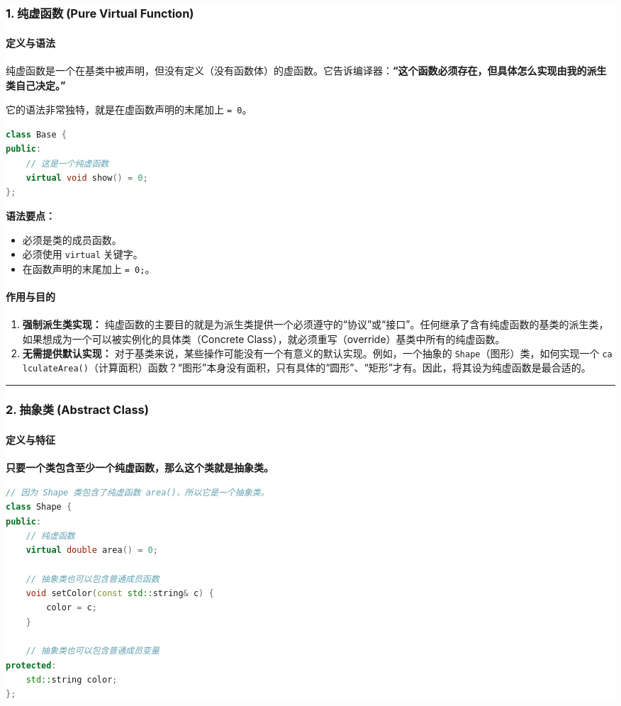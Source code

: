 

### 1. 纯虚函数 (Pure Virtual Function)

#### 定义与语法

纯虚函数是一个在基类中被声明，但没有定义（没有函数体）的虚函数。它告诉编译器：**“这个函数必须存在，但具体怎么实现由我的派生类自己决定。”**

它的语法非常独特，就是在虚函数声明的末尾加上 `= 0`。

```cpp
class Base {
public:
    // 这是一个纯虚函数
    virtual void show() = 0; 
};
```

**语法要点：**

- 必须是类的成员函数。
- 必须使用 `virtual` 关键字。
- 在函数声明的末尾加上 `= 0;`。

#### 作用与目的

1. **强制派生类实现：** 纯虚函数的主要目的就是为派生类提供一个必须遵守的“协议”或“接口”。任何继承了含有纯虚函数的基类的派生类，如果想成为一个可以被实例化的具体类（Concrete Class），就必须重写（override）基类中所有的纯虚函数。
2. **无需提供默认实现：** 对于基类来说，某些操作可能没有一个有意义的默认实现。例如，一个抽象的 `Shape`（图形）类，如何实现一个 `calculateArea()`（计算面积）函数？“图形”本身没有面积，只有具体的“圆形”、“矩形”才有。因此，将其设为纯虚函数是最合适的。

---

### 2. 抽象类 (Abstract Class)

#### 定义与特征

**只要一个类包含至少一个纯虚函数，那么这个类就是抽象类。**

```cpp
// 因为 Shape 类包含了纯虚函数 area()，所以它是一个抽象类。
class Shape {
public:
    // 纯虚函数
    virtual double area() = 0; 
    
    // 抽象类也可以包含普通成员函数
    void setColor(const std::string& c) {
        color = c;
    }

    // 抽象类也可以包含普通成员变量
protected:
    std::string color;
};
```
